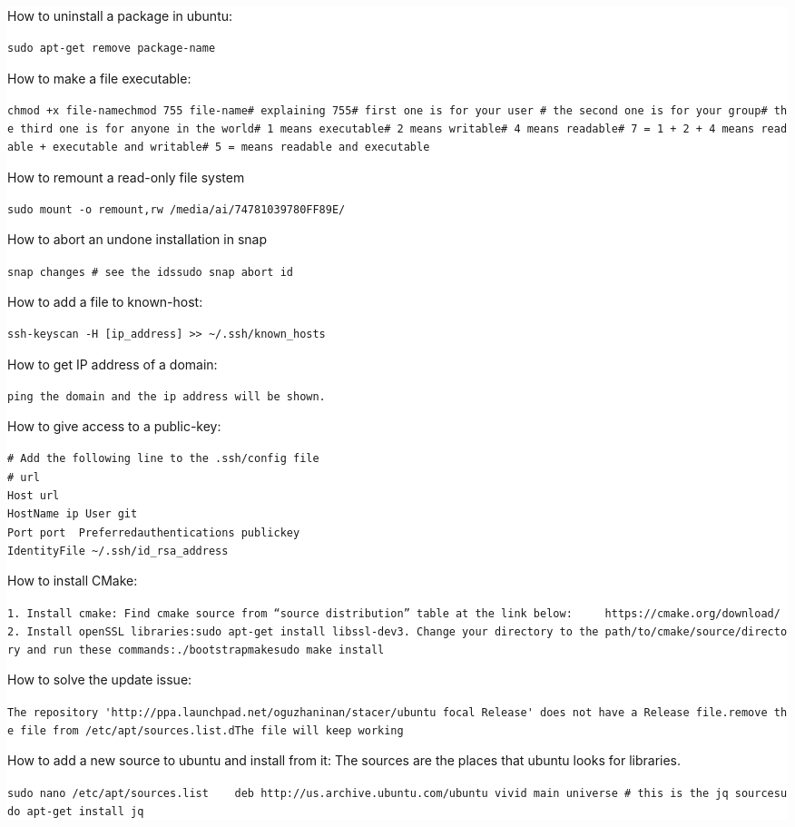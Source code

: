 How to uninstall a package in ubuntu:
```
sudo apt-get remove package-name
```

How to make a file executable:
```
chmod +x file-namechmod 755 file-name# explaining 755# first one is for your user # the second one is for your group# the third one is for anyone in the world# 1 means executable# 2 means writable# 4 means readable# 7 = 1 + 2 + 4 means readable + executable and writable# 5 = means readable and executable
```

How to remount a read-only file system
```
sudo mount -o remount,rw /media/ai/74781039780FF89E/
```

How to abort an undone installation in snap
```
snap changes # see the idssudo snap abort id
```

How to add a file to known-host:
```
ssh-keyscan -H [ip_address] >> ~/.ssh/known_hosts
```

How to get IP address of a domain:
```
ping the domain and the ip address will be shown.
```

How to give access to a public-key:
```
# Add the following line to the .ssh/config file
# url
Host url  
HostName ip User git  
Port port  Preferredauthentications publickey
IdentityFile ~/.ssh/id_rsa_address
```

How to install CMake:
```
1. Install cmake: Find cmake source from “source distribution” table at the link below:     https://cmake.org/download/2. Install openSSL libraries:sudo apt-get install libssl-dev3. Change your directory to the path/to/cmake/source/directory and run these commands:./bootstrapmakesudo make install
```

How to solve the update issue:
```
The repository 'http://ppa.launchpad.net/oguzhaninan/stacer/ubuntu focal Release' does not have a Release file.remove the file from /etc/apt/sources.list.dThe file will keep working
```

How to add a new source to ubuntu and install from it: The sources are the places that ubuntu looks for libraries.
```
sudo nano /etc/apt/sources.list    deb http://us.archive.ubuntu.com/ubuntu vivid main universe # this is the jq sourcesudo apt-get install jq
```


[//]: # (connection:)
[//]: # (.ssh/config)
[//]: # (```)
[//]: # (Host url  HostName ip  User git  Port port  Preferredauthentications publickey  IdentityFile ~/.ssh/rsa_name)
[//]: # (```)